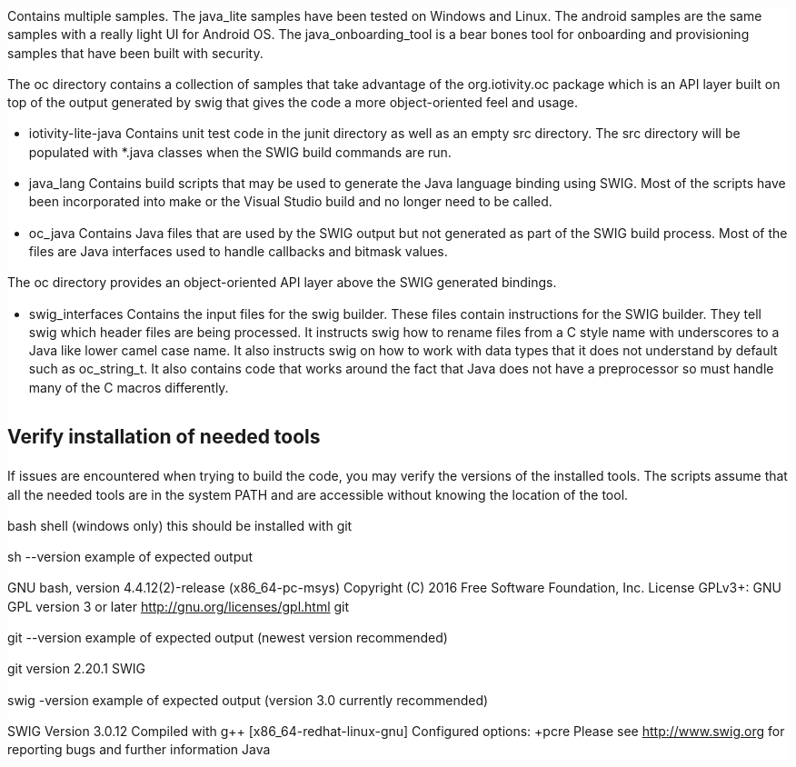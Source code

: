Contains multiple samples. The java_lite samples have been tested on Windows and Linux. The android samples are the same samples with a really light UI for Android OS. The java_onboarding_tool is a bear bones tool for onboarding and provisioning samples that have been built with security.

The oc directory contains a collection of samples that take advantage of the org.iotivity.oc package which is an API layer built on top of the output generated by swig that gives the code a more object-oriented feel and usage.

- iotivity-lite-java
Contains unit test code in the junit directory as well as an empty src directory. The src directory will be populated with *.java classes when the SWIG build commands are run.

- java_lang
Contains build scripts that may be used to generate the Java language binding using SWIG. Most of the scripts have been incorporated into make or the Visual Studio build and no longer need to be called.

- oc_java
Contains Java files that are used by the SWIG output but not generated as part of the SWIG build process. Most of the files are Java interfaces used to handle callbacks and bitmask values.

The oc directory provides an object-oriented API layer above the SWIG generated bindings.

- swig_interfaces
Contains the input files for the swig builder. These files contain instructions for the SWIG builder. They tell swig which header files are being processed. It instructs swig how to rename files from a C style name with underscores to a Java like lower camel case name. It also instructs swig on how to work with data types that it does not understand by default such as oc_string_t. It also contains code that works around the fact that Java does not have a preprocessor so must handle many of the C macros differently.

## Verify installation of needed tools

If issues are encountered when trying to build the code, you may verify the versions of the installed tools. The scripts assume that all the needed tools are in the system PATH and are accessible without knowing the location of the tool.

bash shell (windows only) this should be installed with git

sh --version
example of expected output

GNU bash, version 4.4.12(2)-release (x86_64-pc-msys)
Copyright (C) 2016 Free Software Foundation, Inc.
License GPLv3+: GNU GPL version 3 or later <http://gnu.org/licenses/gpl.html>
git

git --version
example of expected output (newest version recommended)

git version 2.20.1
SWIG

swig -version
example of expected output (version 3.0 currently recommended)

SWIG Version 3.0.12
Compiled with g++ [x86_64-redhat-linux-gnu]
Configured options: +pcre
Please see http://www.swig.org for reporting bugs and further information
Java
